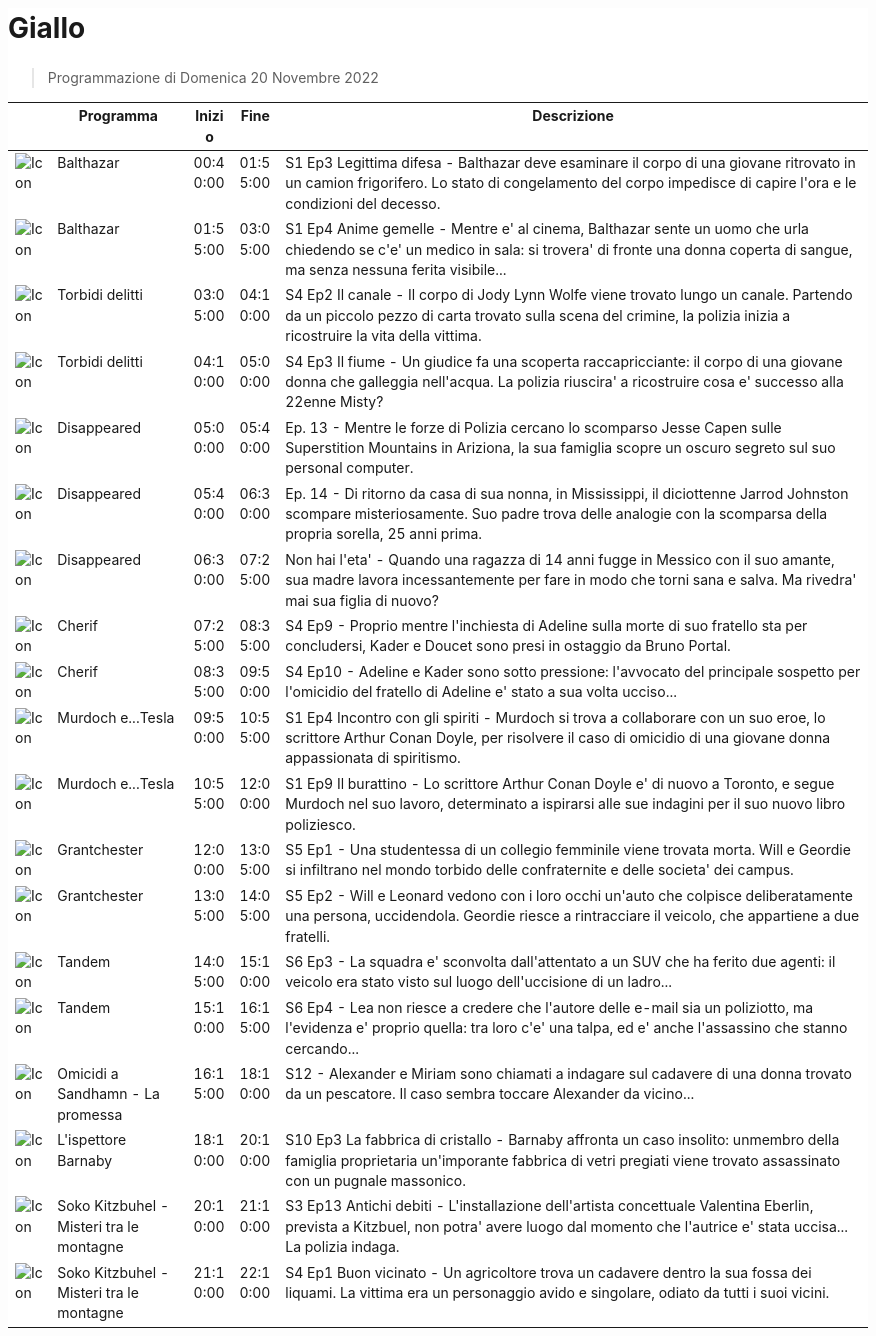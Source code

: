# Giallo
> Programmazione di Domenica 20 Novembre 2022

||Programma|Inizio|Fine|Descrizione|
|---|---|---|---|---|
|![Icon](https://guidatv.sky.it/uuid/b92ef71b-1d4a-4840-9000-8c0a44e49f97/cover?md5ChecksumParam=f6b4ec3dffc3251bc7163c740d51aca8)|Balthazar|00:40:00|01:55:00|S1 Ep3 Legittima difesa - Balthazar deve esaminare il corpo di una giovane ritrovato in un camion frigorifero. Lo stato di congelamento del corpo impedisce di capire l&#039;ora e le condizioni del decesso.
|![Icon](https://guidatv.sky.it/uuid/60bb1c47-dede-401f-b027-ad5b26c032e0/cover?md5ChecksumParam=f6b4ec3dffc3251bc7163c740d51aca8)|Balthazar|01:55:00|03:05:00|S1 Ep4 Anime gemelle - Mentre e&#039; al cinema, Balthazar sente un uomo che urla chiedendo se c&#039;e&#039; un medico in sala: si trovera&#039; di fronte una donna coperta di sangue, ma senza nessuna ferita visibile...
|![Icon](https://guidatv.sky.it/uuid/Intrattenimento_Cover_aS6G29F8N9.png)|Torbidi delitti|03:05:00|04:10:00|S4 Ep2 Il canale - Il corpo di Jody Lynn Wolfe viene trovato lungo un canale. Partendo da un piccolo pezzo di carta trovato sulla scena del crimine, la polizia inizia a ricostruire la vita della vittima.
|![Icon](https://guidatv.sky.it/uuid/Intrattenimento_Cover_aS6G29F8N9.png)|Torbidi delitti|04:10:00|05:00:00|S4 Ep3 Il fiume - Un giudice fa una scoperta raccapricciante: il corpo di una giovane donna che galleggia nell&#039;acqua. La polizia riuscira&#039; a ricostruire cosa e&#039; successo alla 22enne Misty?
|![Icon](https://guidatv.sky.it/uuid/Intrattenimento_Cover_aS6G29F8N9.png)|Disappeared|05:00:00|05:40:00|Ep. 13 - Mentre le forze di Polizia cercano lo scomparso Jesse Capen sulle Superstition Mountains in Ariziona, la sua famiglia scopre un oscuro segreto sul suo personal computer.
|![Icon](https://guidatv.sky.it/uuid/Intrattenimento_Cover_aS6G29F8N9.png)|Disappeared|05:40:00|06:30:00|Ep. 14 - Di ritorno da casa di sua nonna, in Mississippi, il diciottenne Jarrod Johnston scompare misteriosamente. Suo padre trova delle analogie con la scomparsa della propria sorella, 25 anni prima.
|![Icon](https://guidatv.sky.it/uuid/Intrattenimento_Cover_aS6G29F8N9.png)|Disappeared|06:30:00|07:25:00|Non hai l&#039;eta&#039; - Quando una ragazza di 14 anni fugge in Messico con il suo amante, sua madre lavora incessantemente per fare in modo che torni sana e salva. Ma rivedra&#039; mai sua figlia di nuovo?
|![Icon](https://guidatv.sky.it/uuid/Intrattenimento_Cover_aS6G29F8N9.png)|Cherif|07:25:00|08:35:00|S4 Ep9 - Proprio mentre l&#039;inchiesta di Adeline sulla morte di suo fratello sta per concludersi, Kader e Doucet sono presi in ostaggio da Bruno Portal.
|![Icon](https://guidatv.sky.it/uuid/Intrattenimento_Cover_aS6G29F8N9.png)|Cherif|08:35:00|09:50:00|S4 Ep10 - Adeline e Kader sono sotto pressione: l&#039;avvocato del principale sospetto per l&#039;omicidio del fratello di Adeline e&#039; stato a sua volta ucciso...
|![Icon](https://guidatv.sky.it/uuid/Intrattenimento_Cover_aS6G29F8N9.png)|Murdoch e...Tesla|09:50:00|10:55:00|S1 Ep4 Incontro con gli spiriti - Murdoch si trova a collaborare con un suo eroe, lo scrittore Arthur Conan Doyle, per risolvere il caso di omicidio di una giovane donna appassionata di spiritismo.
|![Icon](https://guidatv.sky.it/uuid/Intrattenimento_Cover_aS6G29F8N9.png)|Murdoch e...Tesla|10:55:00|12:00:00|S1 Ep9 Il burattino - Lo scrittore Arthur Conan Doyle e&#039; di nuovo a Toronto, e segue Murdoch nel suo lavoro, determinato a ispirarsi alle sue indagini per il suo nuovo libro poliziesco.
|![Icon](https://guidatv.sky.it/uuid/Intrattenimento_Cover_aS6G29F8N9.png)|Grantchester|12:00:00|13:05:00|S5 Ep1 - Una studentessa di un collegio femminile viene trovata morta. Will e Geordie si infiltrano nel mondo torbido delle confraternite e delle societa&#039; dei campus.
|![Icon](https://guidatv.sky.it/uuid/Intrattenimento_Cover_aS6G29F8N9.png)|Grantchester|13:05:00|14:05:00|S5 Ep2 - Will e Leonard vedono con i loro occhi un&#039;auto che colpisce deliberatamente una persona, uccidendola. Geordie riesce a rintracciare il veicolo, che appartiene a due fratelli.
|![Icon](https://guidatv.sky.it/uuid/Intrattenimento_Cover_aS6G29F8N9.png)|Tandem|14:05:00|15:10:00|S6 Ep3 - La squadra e&#039; sconvolta dall&#039;attentato a un SUV che ha ferito due agenti: il veicolo era stato visto sul luogo dell&#039;uccisione di un ladro...
|![Icon](https://guidatv.sky.it/uuid/Intrattenimento_Cover_aS6G29F8N9.png)|Tandem|15:10:00|16:15:00|S6 Ep4 - Lea non riesce a credere che l&#039;autore delle e-mail sia un poliziotto, ma l&#039;evidenza e&#039; proprio quella: tra loro c&#039;e&#039; una talpa, ed e&#039; anche l&#039;assassino che stanno cercando...
|![Icon](https://guidatv.sky.it/uuid/Intrattenimento_Cover_aS6G29F8N9.png)|Omicidi a Sandhamn - La promessa|16:15:00|18:10:00|S12 - Alexander e Miriam sono chiamati a indagare sul cadavere di una donna trovato da un pescatore. Il caso sembra toccare Alexander da vicino...
|![Icon](https://guidatv.sky.it/uuid/Intrattenimento_Cover_aS6G29F8N9.png)|L&#039;ispettore Barnaby|18:10:00|20:10:00|S10 Ep3 La fabbrica di cristallo - Barnaby affronta un caso insolito: unmembro della famiglia proprietaria un&#039;imporante fabbrica di vetri pregiati viene trovato assassinato con un pugnale massonico.
|![Icon](https://guidatv.sky.it/uuid/Intrattenimento_Cover_aS6G29F8N9.png)|Soko Kitzbuhel - Misteri tra le montagne|20:10:00|21:10:00|S3 Ep13 Antichi debiti - L&#039;installazione dell&#039;artista concettuale Valentina Eberlin, prevista a Kitzbuel, non potra&#039; avere luogo dal momento che l&#039;autrice e&#039; stata uccisa... La polizia indaga.
|![Icon](https://guidatv.sky.it/uuid/Intrattenimento_Cover_aS6G29F8N9.png)|Soko Kitzbuhel - Misteri tra le montagne|21:10:00|22:10:00|S4 Ep1 Buon vicinato - Un agricoltore trova un cadavere dentro la sua fossa dei liquami. La vittima era un personaggio avido e singolare, odiato da tutti i suoi vicini.